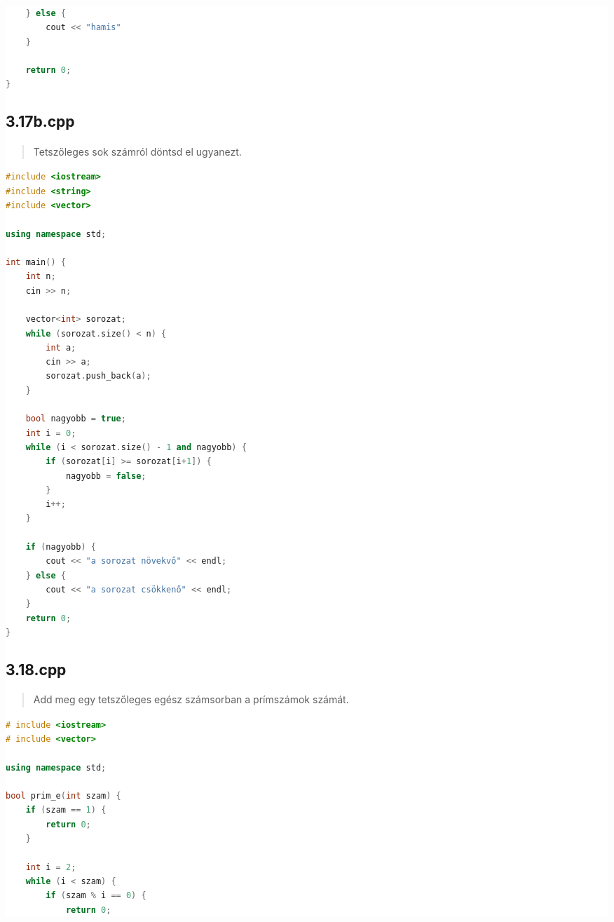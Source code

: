 ```cpp
	} else {
		cout << "hamis"
	}
	
	return 0;
}
```
## 3.17b.cpp
>Tetszőleges sok számról döntsd el ugyanezt.
```cpp
#include <iostream>
#include <string>
#include <vector>

using namespace std;

int main() {
	int n;
	cin >> n;
	
	vector<int> sorozat;
	while (sorozat.size() < n) {
		int a;
		cin >> a;
		sorozat.push_back(a);
	}

	bool nagyobb = true;
	int i = 0;
	while (i < sorozat.size() - 1 and nagyobb) {
		if (sorozat[i] >= sorozat[i+1]) {
			nagyobb = false;
		}
		i++;
	}
	
	if (nagyobb) {
		cout << "a sorozat növekvő" << endl;
	} else {
		cout << "a sorozat csökkenő" << endl;
	}
	return 0;
}
```
## 3.18.cpp
>Add meg egy tetszőleges egész számsorban a prímszámok számát.
```cpp
# include <iostream>
# include <vector>

using namespace std;

bool prim_e(int szam) {
	if (szam == 1) {
		return 0;
	}
	
	int i = 2;
	while (i < szam) {
		if (szam % i == 0) {
			return 0;
```